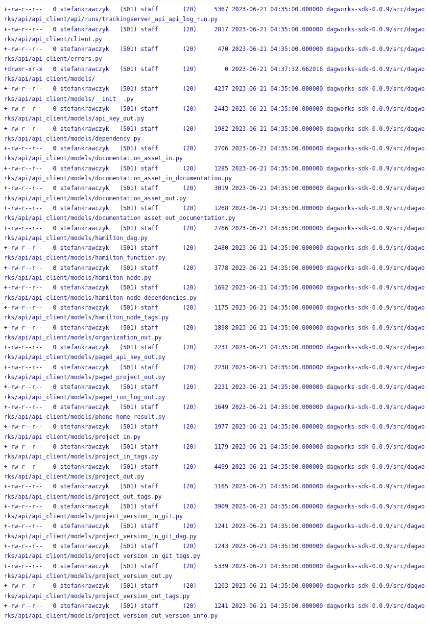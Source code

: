 ```diff
+-rw-r--r--   0 stefankrawczyk   (501) staff       (20)     5367 2023-06-21 04:35:00.000000 dagworks-sdk-0.0.9/src/dagworks/api/api_client/api/runs/trackingserver_api_api_log_run.py
+-rw-r--r--   0 stefankrawczyk   (501) staff       (20)     2817 2023-06-21 04:35:00.000000 dagworks-sdk-0.0.9/src/dagworks/api/api_client/client.py
+-rw-r--r--   0 stefankrawczyk   (501) staff       (20)      470 2023-06-21 04:35:00.000000 dagworks-sdk-0.0.9/src/dagworks/api/api_client/errors.py
+drwxr-xr-x   0 stefankrawczyk   (501) staff       (20)        0 2023-06-21 04:37:32.662016 dagworks-sdk-0.0.9/src/dagworks/api/api_client/models/
+-rw-r--r--   0 stefankrawczyk   (501) staff       (20)     4237 2023-06-21 04:35:00.000000 dagworks-sdk-0.0.9/src/dagworks/api/api_client/models/__init__.py
+-rw-r--r--   0 stefankrawczyk   (501) staff       (20)     2443 2023-06-21 04:35:00.000000 dagworks-sdk-0.0.9/src/dagworks/api/api_client/models/api_key_out.py
+-rw-r--r--   0 stefankrawczyk   (501) staff       (20)     1982 2023-06-21 04:35:00.000000 dagworks-sdk-0.0.9/src/dagworks/api/api_client/models/dependency.py
+-rw-r--r--   0 stefankrawczyk   (501) staff       (20)     2706 2023-06-21 04:35:00.000000 dagworks-sdk-0.0.9/src/dagworks/api/api_client/models/documentation_asset_in.py
+-rw-r--r--   0 stefankrawczyk   (501) staff       (20)     1285 2023-06-21 04:35:00.000000 dagworks-sdk-0.0.9/src/dagworks/api/api_client/models/documentation_asset_in_documentation.py
+-rw-r--r--   0 stefankrawczyk   (501) staff       (20)     3019 2023-06-21 04:35:00.000000 dagworks-sdk-0.0.9/src/dagworks/api/api_client/models/documentation_asset_out.py
+-rw-r--r--   0 stefankrawczyk   (501) staff       (20)     1268 2023-06-21 04:35:00.000000 dagworks-sdk-0.0.9/src/dagworks/api/api_client/models/documentation_asset_out_documentation.py
+-rw-r--r--   0 stefankrawczyk   (501) staff       (20)     2766 2023-06-21 04:35:00.000000 dagworks-sdk-0.0.9/src/dagworks/api/api_client/models/hamilton_dag.py
+-rw-r--r--   0 stefankrawczyk   (501) staff       (20)     2480 2023-06-21 04:35:00.000000 dagworks-sdk-0.0.9/src/dagworks/api/api_client/models/hamilton_function.py
+-rw-r--r--   0 stefankrawczyk   (501) staff       (20)     3778 2023-06-21 04:35:00.000000 dagworks-sdk-0.0.9/src/dagworks/api/api_client/models/hamilton_node.py
+-rw-r--r--   0 stefankrawczyk   (501) staff       (20)     1692 2023-06-21 04:35:00.000000 dagworks-sdk-0.0.9/src/dagworks/api/api_client/models/hamilton_node_dependencies.py
+-rw-r--r--   0 stefankrawczyk   (501) staff       (20)     1175 2023-06-21 04:35:00.000000 dagworks-sdk-0.0.9/src/dagworks/api/api_client/models/hamilton_node_tags.py
+-rw-r--r--   0 stefankrawczyk   (501) staff       (20)     1898 2023-06-21 04:35:00.000000 dagworks-sdk-0.0.9/src/dagworks/api/api_client/models/organization_out.py
+-rw-r--r--   0 stefankrawczyk   (501) staff       (20)     2231 2023-06-21 04:35:00.000000 dagworks-sdk-0.0.9/src/dagworks/api/api_client/models/paged_api_key_out.py
+-rw-r--r--   0 stefankrawczyk   (501) staff       (20)     2238 2023-06-21 04:35:00.000000 dagworks-sdk-0.0.9/src/dagworks/api/api_client/models/paged_project_out.py
+-rw-r--r--   0 stefankrawczyk   (501) staff       (20)     2231 2023-06-21 04:35:00.000000 dagworks-sdk-0.0.9/src/dagworks/api/api_client/models/paged_run_log_out.py
+-rw-r--r--   0 stefankrawczyk   (501) staff       (20)     1649 2023-06-21 04:35:00.000000 dagworks-sdk-0.0.9/src/dagworks/api/api_client/models/phone_home_result.py
+-rw-r--r--   0 stefankrawczyk   (501) staff       (20)     1977 2023-06-21 04:35:00.000000 dagworks-sdk-0.0.9/src/dagworks/api/api_client/models/project_in.py
+-rw-r--r--   0 stefankrawczyk   (501) staff       (20)     1179 2023-06-21 04:35:00.000000 dagworks-sdk-0.0.9/src/dagworks/api/api_client/models/project_in_tags.py
+-rw-r--r--   0 stefankrawczyk   (501) staff       (20)     4499 2023-06-21 04:35:00.000000 dagworks-sdk-0.0.9/src/dagworks/api/api_client/models/project_out.py
+-rw-r--r--   0 stefankrawczyk   (501) staff       (20)     1165 2023-06-21 04:35:00.000000 dagworks-sdk-0.0.9/src/dagworks/api/api_client/models/project_out_tags.py
+-rw-r--r--   0 stefankrawczyk   (501) staff       (20)     3909 2023-06-21 04:35:00.000000 dagworks-sdk-0.0.9/src/dagworks/api/api_client/models/project_version_in_git.py
+-rw-r--r--   0 stefankrawczyk   (501) staff       (20)     1241 2023-06-21 04:35:00.000000 dagworks-sdk-0.0.9/src/dagworks/api/api_client/models/project_version_in_git_dag.py
+-rw-r--r--   0 stefankrawczyk   (501) staff       (20)     1243 2023-06-21 04:35:00.000000 dagworks-sdk-0.0.9/src/dagworks/api/api_client/models/project_version_in_git_tags.py
+-rw-r--r--   0 stefankrawczyk   (501) staff       (20)     5339 2023-06-21 04:35:00.000000 dagworks-sdk-0.0.9/src/dagworks/api/api_client/models/project_version_out.py
+-rw-r--r--   0 stefankrawczyk   (501) staff       (20)     1203 2023-06-21 04:35:00.000000 dagworks-sdk-0.0.9/src/dagworks/api/api_client/models/project_version_out_tags.py
+-rw-r--r--   0 stefankrawczyk   (501) staff       (20)     1241 2023-06-21 04:35:00.000000 dagworks-sdk-0.0.9/src/dagworks/api/api_client/models/project_version_out_version_info.py
```
